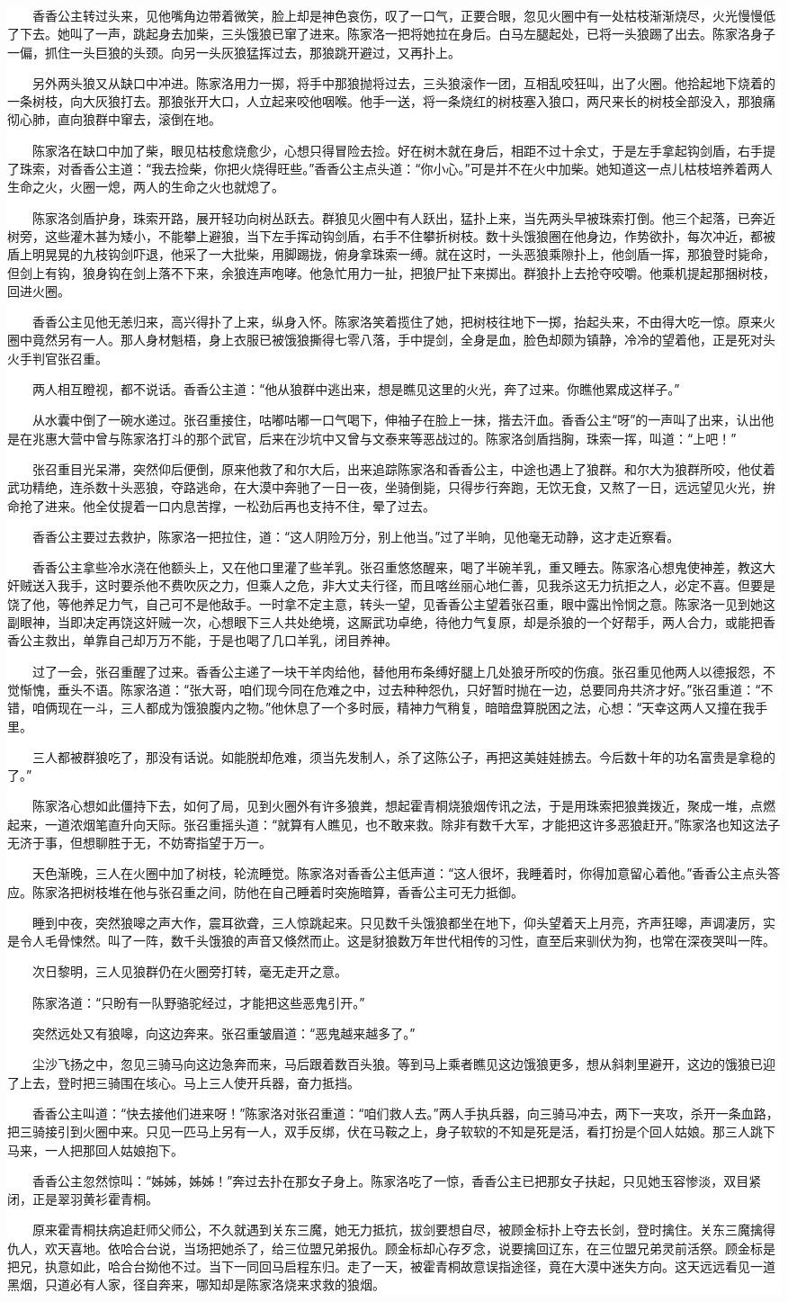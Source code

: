 　　香香公主转过头来，见他嘴角边带着微笑，脸上却是神色哀伤，叹了一口气，正要合眼，忽见火圈中有一处枯枝渐渐烧尽，火光慢慢低了下去。她叫了一声，跳起身去加柴，三头饿狼已窜了进来。陈家洛一把将她拉在身后。白马左腿起处，已将一头狼踢了出去。陈家洛身子一偏，抓住一头巨狼的头颈。向另一头灰狼猛挥过去，那狼跳开避过，又再扑上。

　　另外两头狼又从缺口中冲进。陈家洛用力一掷，将手中那狼抛将过去，三头狼滚作一团，互相乱咬狂叫，出了火圈。他拾起地下烧着的一条树枝，向大灰狼打去。那狼张开大口，人立起来咬他咽喉。他手一送，将一条烧红的树枝塞入狼口，两尺来长的树枝全部没入，那狼痛彻心肺，直向狼群中窜去，滚倒在地。

　　陈家洛在缺口中加了柴，眼见枯枝愈烧愈少，心想只得冒险去捡。好在树木就在身后，相距不过十余丈，于是左手拿起钩剑盾，右手提了珠索，对香香公主道：“我去捡柴，你把火烧得旺些。”香香公主点头道：“你小心。”可是并不在火中加柴。她知道这一点儿枯枝培养着两人生命之火，火圈一熄，两人的生命之火也就熄了。

　　陈家洛剑盾护身，珠索开路，展开轻功向树丛跃去。群狼见火圈中有人跃出，猛扑上来，当先两头早被珠索打倒。他三个起落，已奔近树旁，这些灌木甚为矮小，不能攀上避狼，当下左手挥动钩剑盾，右手不住攀折树枝。数十头饿狼圈在他身边，作势欲扑，每次冲近，都被盾上明晃晃的九枝钩剑吓退，他采了一大批柴，用脚踢拢，俯身拿珠索一缚。就在这时，一头恶狼乘隙扑上，他剑盾一挥，那狼登时毙命，但剑上有钩，狼身钩在剑上落不下来，余狼连声咆哮。他急忙用力一扯，把狼尸扯下来掷出。群狼扑上去抢夺咬嚼。他乘机提起那捆树枝，回进火圈。

　　香香公主见他无恙归来，高兴得扑了上来，纵身入怀。陈家洛笑着揽住了她，把树枝往地下一掷，抬起头来，不由得大吃一惊。原来火圈中竟然另有一人。那人身材魁梧，身上衣服已被饿狼撕得七零八落，手中提剑，全身是血，脸色却颇为镇静，冷冷的望着他，正是死对头火手判官张召重。

　　两人相互瞪视，都不说话。香香公主道：“他从狼群中逃出来，想是瞧见这里的火光，奔了过来。你瞧他累成这样子。”

　　从水囊中倒了一碗水递过。张召重接住，咕嘟咕嘟一口气喝下，伸袖子在脸上一抹，揩去汗血。香香公主“呀”的一声叫了出来，认出他是在兆惠大营中曾与陈家洛打斗的那个武官，后来在沙坑中又曾与文泰来等恶战过的。陈家洛剑盾挡胸，珠索一挥，叫道：“上吧！”

　　张召重目光呆滞，突然仰后便倒，原来他救了和尔大后，出来追踪陈家洛和香香公主，中途也遇上了狼群。和尔大为狼群所咬，他仗着武功精绝，连杀数十头恶狼，夺路逃命，在大漠中奔驰了一日一夜，坐骑倒毙，只得步行奔跑，无饮无食，又熬了一日，远远望见火光，拚命抢了进来。他全仗提着一口内息苦撑，一松劲后再也支持不住，晕了过去。

　　香香公主要过去救护，陈家洛一把拉住，道：“这人阴险万分，别上他当。”过了半晌，见他毫无动静，这才走近察看。

　　香香公主拿些冷水浇在他额头上，又在他口里灌了些羊乳。张召重悠悠醒来，喝了半碗羊乳，重又睡去。陈家洛心想鬼使神差，教这大奸贼送入我手，这时要杀他不费吹灰之力，但乘人之危，非大丈夫行径，而且喀丝丽心地仁善，见我杀这无力抗拒之人，必定不喜。但要是饶了他，等他养足力气，自己可不是他敌手。一时拿不定主意，转头一望，见香香公主望着张召重，眼中露出怜悯之意。陈家洛一见到她这副眼神，当即决定再饶这奸贼一次，心想眼下三人共处绝境，这厮武功卓绝，待他力气复原，却是杀狼的一个好帮手，两人合力，或能把香香公主救出，单靠自己却万万不能，于是也喝了几口羊乳，闭目养神。

　　过了一会，张召重醒了过来。香香公主递了一块干羊肉给他，替他用布条缚好腿上几处狼牙所咬的伤痕。张召重见他两人以德报怨，不觉惭愧，垂头不语。陈家洛道：“张大哥，咱们现今同在危难之中，过去种种怨仇，只好暂时抛在一边，总要同舟共济才好。”张召重道：“不错，咱俩现在一斗，三人都成为饿狼腹内之物。”他休息了一个多时辰，精神力气稍复，暗暗盘算脱困之法，心想：“天幸这两人又撞在我手里。

　　三人都被群狼吃了，那没有话说。如能脱却危难，须当先发制人，杀了这陈公子，再把这美娃娃掳去。今后数十年的功名富贵是拿稳的了。”

　　陈家洛心想如此僵持下去，如何了局，见到火圈外有许多狼粪，想起霍青桐烧狼烟传讯之法，于是用珠索把狼粪拨近，聚成一堆，点燃起来，一道浓烟笔直升向天际。张召重摇头道：“就算有人瞧见，也不敢来救。除非有数千大军，才能把这许多恶狼赶开。”陈家洛也知这法子无济于事，但想聊胜于无，不妨寄指望于万一。

　　天色渐晚，三人在火圈中加了树枝，轮流睡觉。陈家洛对香香公主低声道：“这人很坏，我睡着时，你得加意留心着他。”香香公主点头答应。陈家洛把树枝堆在他与张召重之间，防他在自己睡着时突施暗算，香香公主可无力抵御。

　　睡到中夜，突然狼嗥之声大作，震耳欲聋，三人惊跳起来。只见数千头饿狼都坐在地下，仰头望着天上月亮，齐声狂嗥，声调凄厉，实是令人毛骨悚然。叫了一阵，数千头饿狼的声音又倏然而止。这是豺狼数万年世代相传的习性，直至后来驯伏为狗，也常在深夜哭叫一阵。

　　次日黎明，三人见狼群仍在火圈旁打转，毫无走开之意。

　　陈家洛道：“只盼有一队野骆驼经过，才能把这些恶鬼引开。”

　　突然远处又有狼嗥，向这边奔来。张召重皱眉道：“恶鬼越来越多了。”

　　尘沙飞扬之中，忽见三骑马向这边急奔而来，马后跟着数百头狼。等到马上乘者瞧见这边饿狼更多，想从斜刺里避开，这边的饿狼已迎了上去，登时把三骑围在垓心。马上三人使开兵器，奋力抵挡。

　　香香公主叫道：“快去接他们进来呀！”陈家洛对张召重道：“咱们救人去。”两人手执兵器，向三骑马冲去，两下一夹攻，杀开一条血路，把三骑接引到火圈中来。只见一匹马上另有一人，双手反绑，伏在马鞍之上，身子软软的不知是死是活，看打扮是个回人姑娘。那三人跳下马来，一人把那回人姑娘抱下。

　　香香公主忽然惊叫：“姊姊，姊姊！”奔过去扑在那女子身上。陈家洛吃了一惊，香香公主已把那女子扶起，只见她玉容惨淡，双目紧闭，正是翠羽黄衫霍青桐。

　　原来霍青桐扶病追赶师父师公，不久就遇到关东三魔，她无力抵抗，拔剑要想自尽，被顾金标扑上夺去长剑，登时擒住。关东三魔擒得仇人，欢天喜地。依哈合台说，当场把她杀了，给三位盟兄弟报仇。顾金标却心存歹念，说要擒回辽东，在三位盟兄弟灵前活祭。顾金标是把兄，执意如此，哈合台拗他不过。当下一同回马启程东归。走了一天，被霍青桐故意误指途径，竟在大漠中迷失方向。这天远远看见一道黑烟，只道必有人家，径自奔来，哪知却是陈家洛烧来求救的狼烟。
